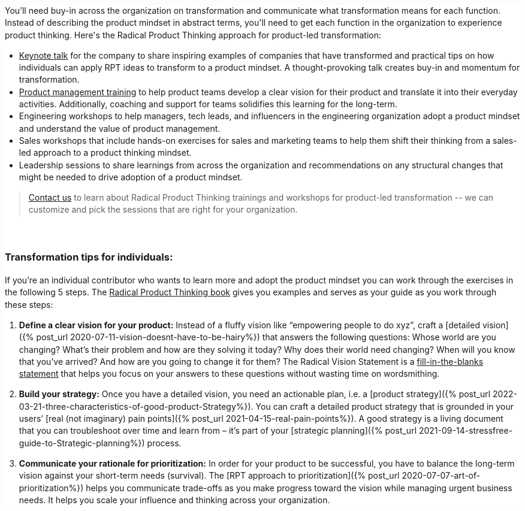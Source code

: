 You’ll need buy-in across the organization on transformation and communicate what transformation means for each function. Instead of describing the product mindset in abstract terms, you'll need to get each function in the organization to experience product thinking. Here's the Radical Product Thinking approach for product-led transformation:
- [Keynote talk](https://www.radicalproduct.com/speaker/) for the company to share inspiring examples of companies that have transformed and practical tips on how individuals can apply RPT ideas to transform to a product mindset. A thought-provoking talk creates buy-in and momentum for transformation. 
- [Product management training](https://www.radicalproduct.com/trainings/product-management-training/) to help product teams develop a clear vision for their product and translate it into their everyday activities. Additionally, coaching and support for teams solidifies this learning for the long-term.
- Engineering workshops to help managers, tech leads, and influencers in the engineering organization adopt a product mindset and understand the value of product management.
- Sales workshops that include hands-on exercises for sales and marketing teams to help them shift their thinking from a sales-led approach to a product thinking mindset.
- Leadership sessions to share learnings from across the organization and recommendations on any structural changes that might be needed to drive adoption of a product mindset.

>[Contact us](https://www.radicalproduct.com/contact/) to learn about Radical Product Thinking trainings and workshops for product-led transformation -- we can customize and pick the sessions that are right for your organization.  

<br>

### Transformation tips for individuals:
If you’re an individual contributor who wants to learn more and adopt the product mindset you can work through the exercises in the following 5 steps. The [Radical Product Thinking book](https://www.amazon.com/Radical-Product-Thinking-Mindset-Innovating-ebook/dp/B08ZNV7SW4/ref=sr_1_1?crid=7T1XHJC9CZXE&dchild=1&keywords=radical+product+thinking&qid=1622558352&sprefix=radical+product+thi%2Caps%2C155&sr=8-1) gives you examples and serves as your guide as you work through these steps:  

1. **Define a clear vision for your product:** Instead of a fluffy vision like “empowering people to do xyz”, craft a [detailed vision]({% post_url 2020-07-11-vision-doesnt-have-to-be-hairy%}) that answers the following questions: Whose world are you changing? What’s their problem and how are they solving it today? Why does their world need changing? When will you know that you’ve arrived? And how are you going to change it for them? The Radical Vision Statement is a [fill-in-the-blanks statement](https://www.radicalproduct.com/toolkit/) that helps you focus on your answers to these questions without wasting time on wordsmithing.

2. **Build your strategy:** Once you have a detailed vision, you need an actionable plan, i.e. a [product strategy]({% post_url 2022-03-21-three-characteristics-of-good-product-Strategy%}). You can craft a detailed product strategy that is grounded in your users’ [real (not imaginary) pain points]({% post_url 2021-04-15-real-pain-points%}). A good strategy is a living document that you can troubleshoot over time and learn from – it’s part of your [strategic planning]({% post_url 2021-09-14-stressfree-guide-to-Strategic-planning%}) process.  

3. **Communicate your rationale for prioritization:** In order for your product to be successful, you have to balance the long-term vision against your short-term needs (survival). The [RPT approach to prioritization]({% post_url 2020-07-07-art-of-prioritization%}) helps you communicate trade-offs as you make progress toward the vision while managing urgent business needs. It helps you scale your influence and thinking across your organization.  
